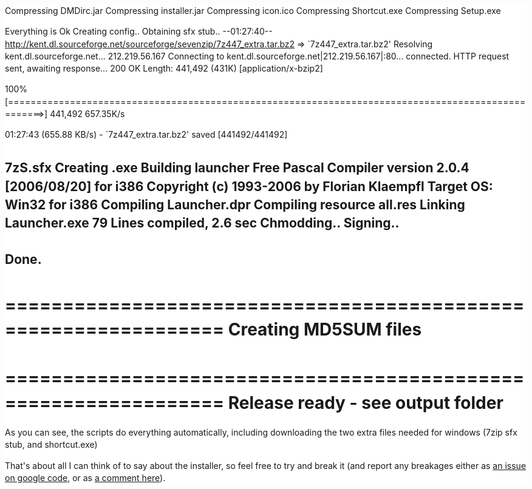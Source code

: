 Compressing  DMDirc.jar
Compressing  installer.jar
Compressing  icon.ico
Compressing  Shortcut.exe
Compressing  Setup.exe

Everything is Ok
Creating config..
Obtaining sfx stub..
--01:27:40--  http://kent.dl.sourceforge.net/sourceforge/sevenzip/7z447_extra.tar.bz2
           => `7z447_extra.tar.bz2'
Resolving kent.dl.sourceforge.net... 212.219.56.167
Connecting to kent.dl.sourceforge.net|212.219.56.167|:80... connected.
HTTP request sent, awaiting response... 200 OK
Length: 441,492 (431K) [application/x-bzip2]

100%[===================================================================================================>] 441,492      657.35K/s

01:27:43 (655.88 KB/s) - `7z447_extra.tar.bz2' saved [441492/441492]

7zS.sfx
Creating .exe
Building launcher
        Free Pascal Compiler version 2.0.4 [2006/08/20] for i386
Copyright (c) 1993-2006 by Florian Klaempfl
Target OS: Win32 for i386
Compiling Launcher.dpr
Compiling resource all.res
Linking Launcher.exe
79 Lines compiled, 2.6 sec
Chmodding..
Signing..
-----------
Done.
-----------
================================================================
Creating MD5SUM files
================================================================
================================================================
Release ready - see output folder
================================================================
</pre>
As you can see, the scripts do everything automatically, including downloading the two extra files needed for windows (7zip sfx stub, and shortcut.exe)

That's about all I can think of to say about the installer, so feel free to try and break it (and report any breakages either as <a href="http://code.google.com/p/dmdirc/issues/entry">an issue on google code</a>, or as <a href="http://blog.dmdirc.com/2007/09/13/new-to-05-cross-platform-installer/#respond">a comment here</a>).